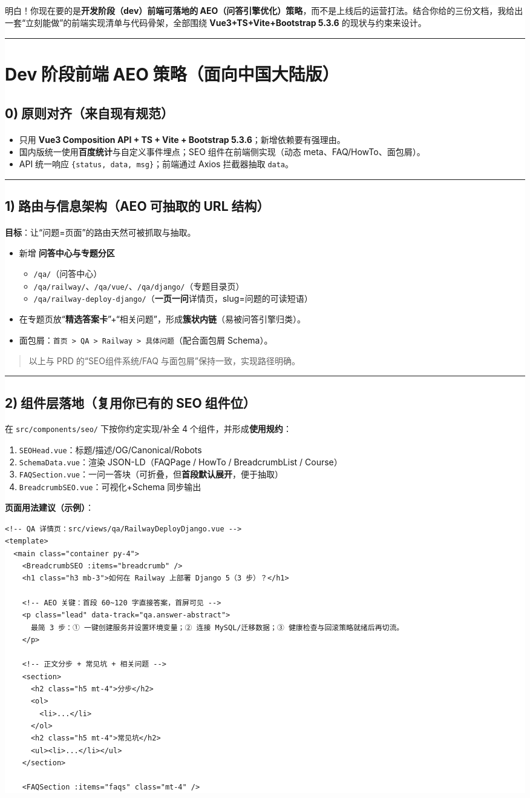 明白！你现在要的是**开发阶段（dev）前端可落地的 AEO（问答引擎优化）策略**，而不是上线后的运营打法。结合你给的三份文档，我给出一套“立刻能做”的前端实现清单与代码骨架，全部围绕 **Vue3+TS+Vite+Bootstrap 5.3.6** 的现状与约束来设计。 &#x20;

---

# Dev 阶段前端 AEO 策略（面向中国大陆版）

## 0) 原则对齐（来自现有规范）

* 只用 **Vue3 Composition API + TS + Vite + Bootstrap 5.3.6**；新增依赖要有强理由。
* 国内版统一使用**百度统计**与自定义事件埋点；SEO 组件在前端侧实现（动态 meta、FAQ/HowTo、面包屑）。
* API 统一响应 `{status, data, msg}`；前端通过 Axios 拦截器抽取 `data`。

---

## 1) 路由与信息架构（AEO 可抽取的 URL 结构）

**目标**：让“问题=页面”的路由天然可被抓取与抽取。

* 新增 **问答中心与专题分区**

  * `/qa/`（问答中心）
  * `/qa/railway/`、`/qa/vue/`、`/qa/django/`（专题目录页）
  * `/qa/railway-deploy-django/`（**一页一问**详情页，slug=问题的可读短语）
* 在专题页放“**精选答案卡**”+“相关问题”，形成**簇状内链**（易被问答引擎归类）。
* 面包屑：`首页 > QA > Railway > 具体问题`（配合面包屑 Schema）。

> 以上与 PRD 的“SEO组件系统/FAQ 与面包屑”保持一致，实现路径明确。&#x20;

---

## 2) 组件层落地（复用你已有的 SEO 组件位）

在 `src/components/seo/` 下按你约定实现/补全 4 个组件，并形成**使用规约**：

1. `SEOHead.vue`：标题/描述/OG/Canonical/Robots
2. `SchemaData.vue`：渲染 JSON-LD（FAQPage / HowTo / BreadcrumbList / Course）
3. `FAQSection.vue`：一问一答块（可折叠，但**首段默认展开**，便于抽取）
4. `BreadcrumbSEO.vue`：可视化+Schema 同步输出

**页面用法建议（示例）**：

```vue
<!-- QA 详情页：src/views/qa/RailwayDeployDjango.vue -->
<template>
  <main class="container py-4">
    <BreadcrumbSEO :items="breadcrumb" />
    <h1 class="h3 mb-3">如何在 Railway 上部署 Django 5（3 步）？</h1>

    <!-- AEO 关键：首段 60~120 字直接答案，首屏可见 -->
    <p class="lead" data-track="qa.answer-abstract">
      最简 3 步：① 一键创建服务并设置环境变量；② 连接 MySQL/迁移数据；③ 健康检查与回滚策略就绪后再切流。
    </p>

    <!-- 正文分步 + 常见坑 + 相关问题 -->
    <section>
      <h2 class="h5 mt-4">分步</h2>
      <ol>
        <li>...</li>
      </ol>
      <h2 class="h5 mt-4">常见坑</h2>
      <ul><li>...</li></ul>
    </section>

    <FAQSection :items="faqs" class="mt-4" />
```